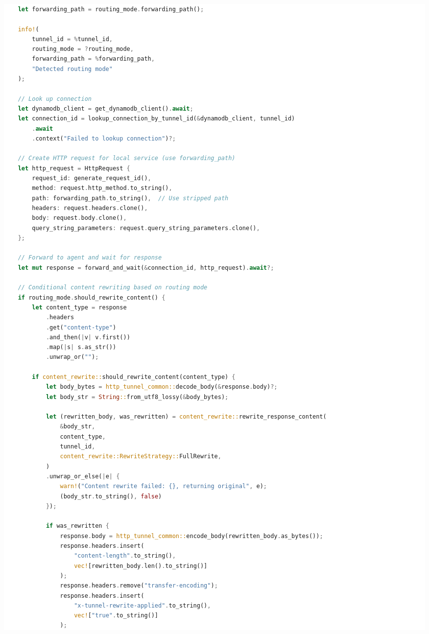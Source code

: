 ```rust
    let forwarding_path = routing_mode.forwarding_path();

    info!(
        tunnel_id = %tunnel_id,
        routing_mode = ?routing_mode,
        forwarding_path = %forwarding_path,
        "Detected routing mode"
    );

    // Look up connection
    let dynamodb_client = get_dynamodb_client().await;
    let connection_id = lookup_connection_by_tunnel_id(&dynamodb_client, tunnel_id)
        .await
        .context("Failed to lookup connection")?;

    // Create HTTP request for local service (use forwarding_path)
    let http_request = HttpRequest {
        request_id: generate_request_id(),
        method: request.http_method.to_string(),
        path: forwarding_path.to_string(),  // Use stripped path
        headers: request.headers.clone(),
        body: request.body.clone(),
        query_string_parameters: request.query_string_parameters.clone(),
    };

    // Forward to agent and wait for response
    let mut response = forward_and_wait(&connection_id, http_request).await?;

    // Conditional content rewriting based on routing mode
    if routing_mode.should_rewrite_content() {
        let content_type = response
            .headers
            .get("content-type")
            .and_then(|v| v.first())
            .map(|s| s.as_str())
            .unwrap_or("");

        if content_rewrite::should_rewrite_content(content_type) {
            let body_bytes = http_tunnel_common::decode_body(&response.body)?;
            let body_str = String::from_utf8_lossy(&body_bytes);

            let (rewritten_body, was_rewritten) = content_rewrite::rewrite_response_content(
                &body_str,
                content_type,
                tunnel_id,
                content_rewrite::RewriteStrategy::FullRewrite,
            )
            .unwrap_or_else(|e| {
                warn!("Content rewrite failed: {}, returning original", e);
                (body_str.to_string(), false)
            });

            if was_rewritten {
                response.body = http_tunnel_common::encode_body(rewritten_body.as_bytes());
                response.headers.insert(
                    "content-length".to_string(),
                    vec![rewritten_body.len().to_string()]
                );
                response.headers.remove("transfer-encoding");
                response.headers.insert(
                    "x-tunnel-rewrite-applied".to_string(),
                    vec!["true".to_string()]
                );
```